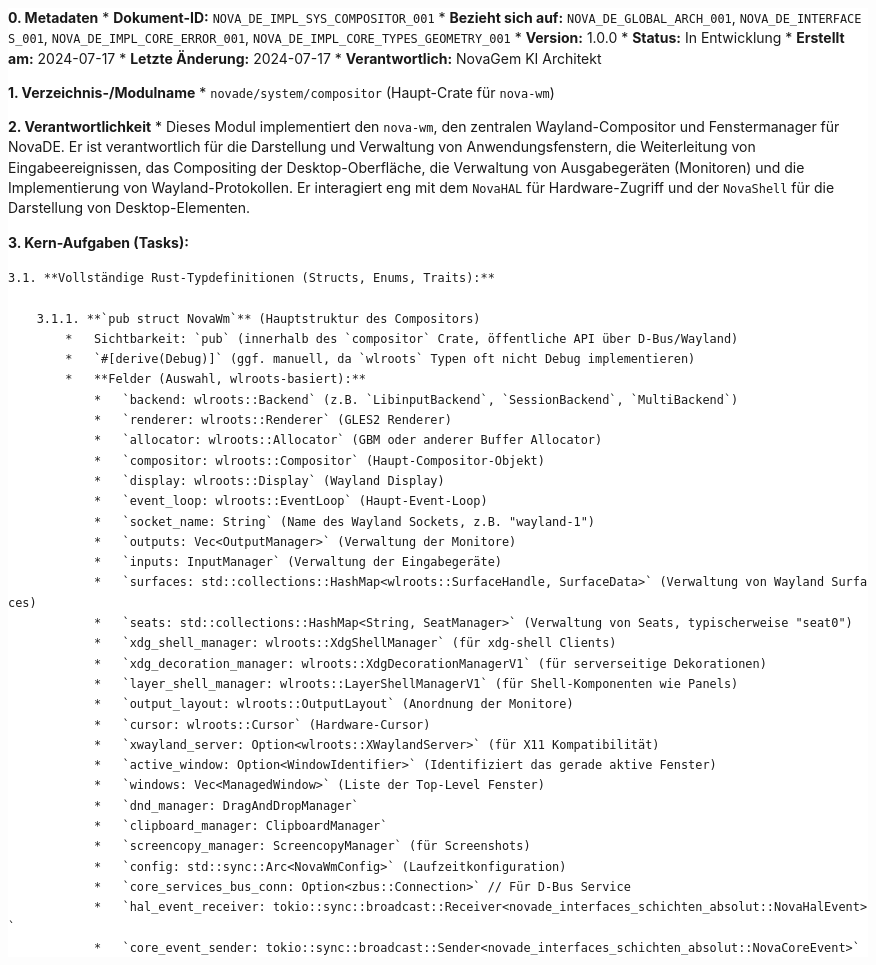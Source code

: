 **0. Metadaten**
    *   **Dokument-ID:** `NOVA_DE_IMPL_SYS_COMPOSITOR_001`
    *   **Bezieht sich auf:** `NOVA_DE_GLOBAL_ARCH_001`, `NOVA_DE_INTERFACES_001`, `NOVA_DE_IMPL_CORE_ERROR_001`, `NOVA_DE_IMPL_CORE_TYPES_GEOMETRY_001`
    *   **Version:** 1.0.0
    *   **Status:** In Entwicklung
    *   **Erstellt am:** 2024-07-17
    *   **Letzte Änderung:** 2024-07-17
    *   **Verantwortlich:** NovaGem KI Architekt

**1. Verzeichnis-/Modulname**
    *   `novade/system/compositor` (Haupt-Crate für `nova-wm`)

**2. Verantwortlichkeit**
    *   Dieses Modul implementiert den `nova-wm`, den zentralen Wayland-Compositor und Fenstermanager für NovaDE. Er ist verantwortlich für die Darstellung und Verwaltung von Anwendungsfenstern, die Weiterleitung von Eingabeereignissen, das Compositing der Desktop-Oberfläche, die Verwaltung von Ausgabegeräten (Monitoren) und die Implementierung von Wayland-Protokollen. Er interagiert eng mit dem `NovaHAL` für Hardware-Zugriff und der `NovaShell` für die Darstellung von Desktop-Elementen.

**3. Kern-Aufgaben (Tasks):**

    3.1. **Vollständige Rust-Typdefinitionen (Structs, Enums, Traits):**

        3.1.1. **`pub struct NovaWm`** (Hauptstruktur des Compositors)
            *   Sichtbarkeit: `pub` (innerhalb des `compositor` Crate, öffentliche API über D-Bus/Wayland)
            *   `#[derive(Debug)]` (ggf. manuell, da `wlroots` Typen oft nicht Debug implementieren)
            *   **Felder (Auswahl, wlroots-basiert):**
                *   `backend: wlroots::Backend` (z.B. `LibinputBackend`, `SessionBackend`, `MultiBackend`)
                *   `renderer: wlroots::Renderer` (GLES2 Renderer)
                *   `allocator: wlroots::Allocator` (GBM oder anderer Buffer Allocator)
                *   `compositor: wlroots::Compositor` (Haupt-Compositor-Objekt)
                *   `display: wlroots::Display` (Wayland Display)
                *   `event_loop: wlroots::EventLoop` (Haupt-Event-Loop)
                *   `socket_name: String` (Name des Wayland Sockets, z.B. "wayland-1")
                *   `outputs: Vec<OutputManager>` (Verwaltung der Monitore)
                *   `inputs: InputManager` (Verwaltung der Eingabegeräte)
                *   `surfaces: std::collections::HashMap<wlroots::SurfaceHandle, SurfaceData>` (Verwaltung von Wayland Surfaces)
                *   `seats: std::collections::HashMap<String, SeatManager>` (Verwaltung von Seats, typischerweise "seat0")
                *   `xdg_shell_manager: wlroots::XdgShellManager` (für xdg-shell Clients)
                *   `xdg_decoration_manager: wlroots::XdgDecorationManagerV1` (für serverseitige Dekorationen)
                *   `layer_shell_manager: wlroots::LayerShellManagerV1` (für Shell-Komponenten wie Panels)
                *   `output_layout: wlroots::OutputLayout` (Anordnung der Monitore)
                *   `cursor: wlroots::Cursor` (Hardware-Cursor)
                *   `xwayland_server: Option<wlroots::XWaylandServer>` (für X11 Kompatibilität)
                *   `active_window: Option<WindowIdentifier>` (Identifiziert das gerade aktive Fenster)
                *   `windows: Vec<ManagedWindow>` (Liste der Top-Level Fenster)
                *   `dnd_manager: DragAndDropManager`
                *   `clipboard_manager: ClipboardManager`
                *   `screencopy_manager: ScreencopyManager` (für Screenshots)
                *   `config: std::sync::Arc<NovaWmConfig>` (Laufzeitkonfiguration)
                *   `core_services_bus_conn: Option<zbus::Connection>` // Für D-Bus Service
                *   `hal_event_receiver: tokio::sync::broadcast::Receiver<novade_interfaces_schichten_absolut::NovaHalEvent>`
                *   `core_event_sender: tokio::sync::broadcast::Sender<novade_interfaces_schichten_absolut::NovaCoreEvent>`
